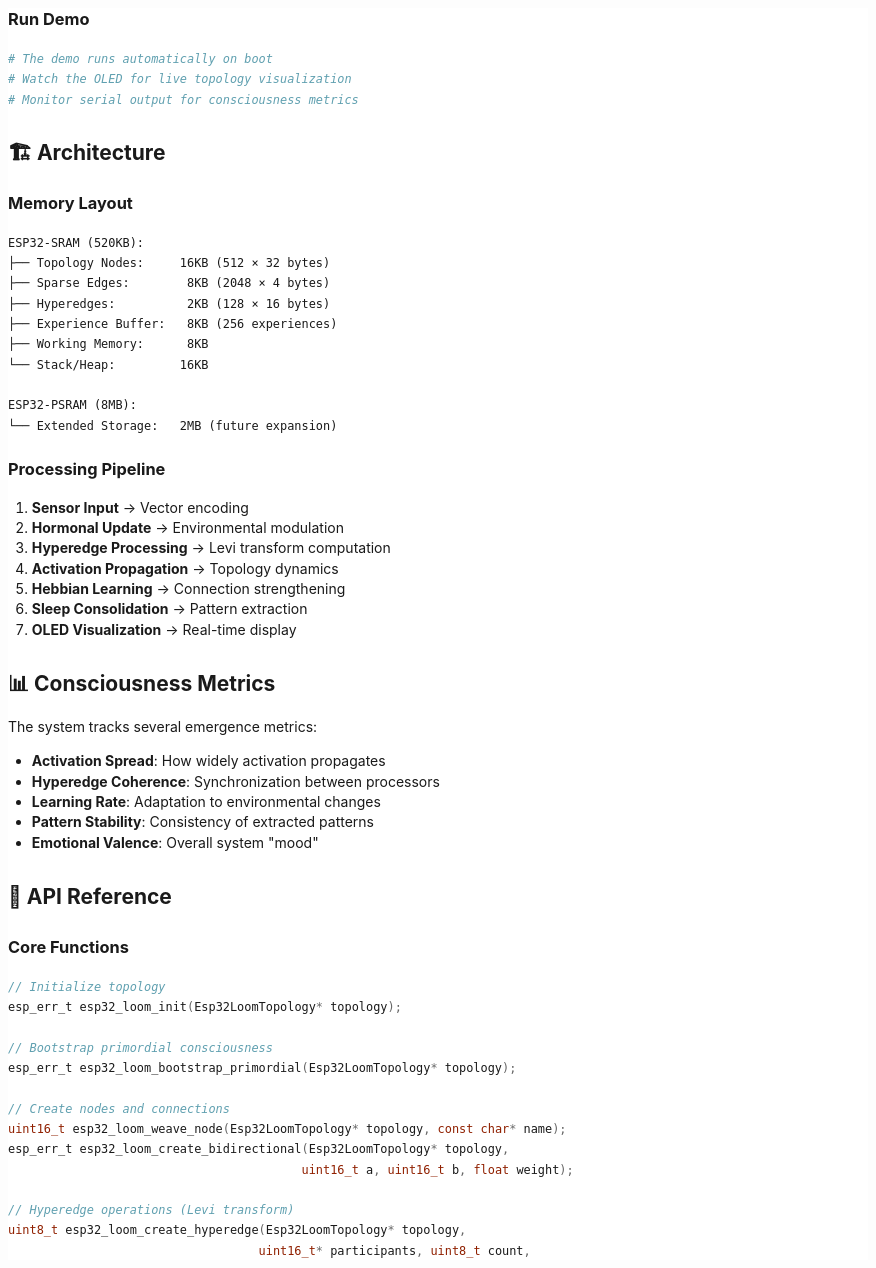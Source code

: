 ```bash
```

### Run Demo
```bash
# The demo runs automatically on boot
# Watch the OLED for live topology visualization
# Monitor serial output for consciousness metrics
```

## 🏗️ Architecture

### Memory Layout
```
ESP32-SRAM (520KB):
├── Topology Nodes:     16KB (512 × 32 bytes)
├── Sparse Edges:        8KB (2048 × 4 bytes)
├── Hyperedges:          2KB (128 × 16 bytes)
├── Experience Buffer:   8KB (256 experiences)
├── Working Memory:      8KB
└── Stack/Heap:         16KB

ESP32-PSRAM (8MB):
└── Extended Storage:   2MB (future expansion)
```

### Processing Pipeline
1. **Sensor Input** → Vector encoding
2. **Hormonal Update** → Environmental modulation
3. **Hyperedge Processing** → Levi transform computation
4. **Activation Propagation** → Topology dynamics
5. **Hebbian Learning** → Connection strengthening
6. **Sleep Consolidation** → Pattern extraction
7. **OLED Visualization** → Real-time display

## 📊 Consciousness Metrics

The system tracks several emergence metrics:

- **Activation Spread**: How widely activation propagates
- **Hyperedge Coherence**: Synchronization between processors
- **Learning Rate**: Adaptation to environmental changes
- **Pattern Stability**: Consistency of extracted patterns
- **Emotional Valence**: Overall system "mood"

## 🔧 API Reference

### Core Functions
```c
// Initialize topology
esp_err_t esp32_loom_init(Esp32LoomTopology* topology);

// Bootstrap primordial consciousness
esp_err_t esp32_loom_bootstrap_primordial(Esp32LoomTopology* topology);

// Create nodes and connections
uint16_t esp32_loom_weave_node(Esp32LoomTopology* topology, const char* name);
esp_err_t esp32_loom_create_bidirectional(Esp32LoomTopology* topology,
                                         uint16_t a, uint16_t b, float weight);

// Hyperedge operations (Levi transform)
uint8_t esp32_loom_create_hyperedge(Esp32LoomTopology* topology,
                                   uint16_t* participants, uint8_t count,
```